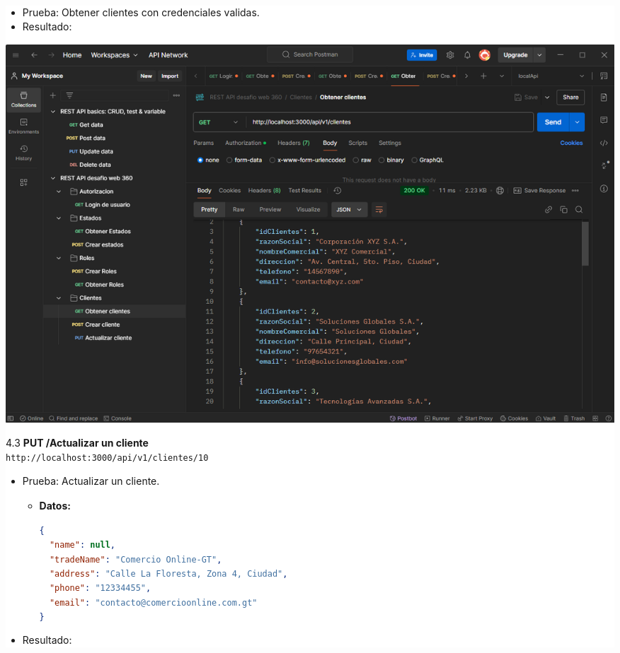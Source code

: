 - Prueba: Obtener clientes con credenciales validas.
- Resultado:

![Obtener clientes](./images/clientes-obtener.png)

4.3 **PUT /Actualizar un cliente**  
    `http://localhost:3000/api/v1/clientes/10`

- Prueba: Actualizar un cliente.
  - **Datos:**

    ```json
    {
      "name": null,
      "tradeName": "Comercio Online-GT",
      "address": "Calle La Floresta, Zona 4, Ciudad",
      "phone": "12334455",
      "email": "contacto@comercioonline.com.gt"
    }
     ```

- Resultado:
